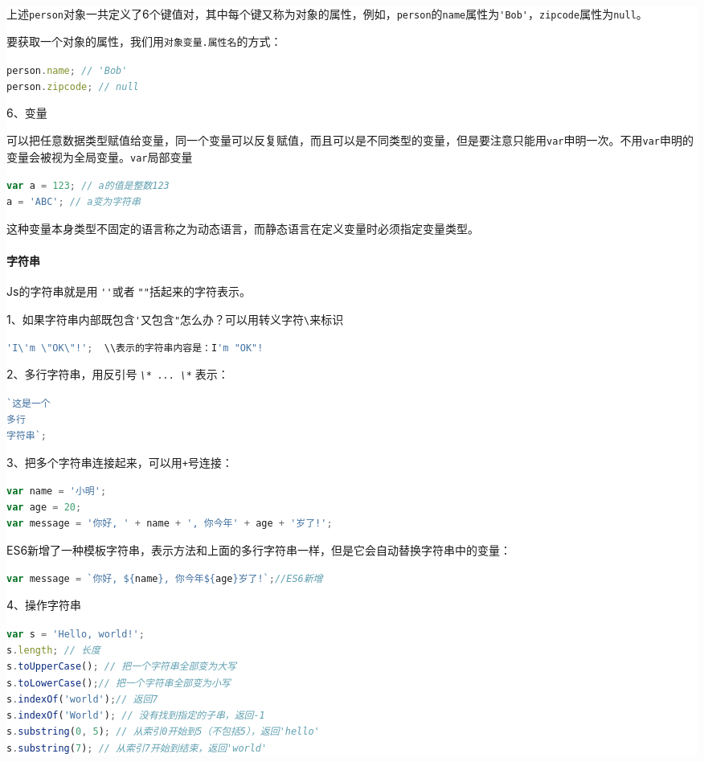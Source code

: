 上述`person`对象一共定义了6个键值对，其中每个键又称为对象的属性，例如，`person`的`name`属性为`'Bob'`，`zipcode`属性为`null`。

要获取一个对象的属性，我们用`对象变量.属性名`的方式：

```javascript
person.name; // 'Bob'
person.zipcode; // null
```

6、变量

可以把任意数据类型赋值给变量，同一个变量可以反复赋值，而且可以是不同类型的变量，但是要注意只能用`var`申明一次。不用`var`申明的变量会被视为全局变量。`var`局部变量

```javascript
var a = 123; // a的值是整数123
a = 'ABC'; // a变为字符串
```

这种变量本身类型不固定的语言称之为动态语言，而静态语言在定义变量时必须指定变量类型。

#### 字符串

Js的字符串就是用 `''`或者 `""`括起来的字符表示。

1、如果字符串内部既包含`'`又包含`"`怎么办？可以用转义字符`\`来标识

```javascript
'I\'m \"OK\"!';  \\表示的字符串内容是：I'm "OK"!
```

2、多行字符串，用反引号 *`\* ... \*`* 表示：

```javascript
`这是一个
多行
字符串`;
```

3、把多个字符串连接起来，可以用`+`号连接：

```javascript
var name = '小明';
var age = 20;
var message = '你好, ' + name + ', 你今年' + age + '岁了!';
```

ES6新增了一种模板字符串，表示方法和上面的多行字符串一样，但是它会自动替换字符串中的变量：

```js
var message = `你好, ${name}, 你今年${age}岁了!`;//ES6新增
```

4、操作字符串

```js
var s = 'Hello, world!';
s.length; // 长度
s.toUpperCase(); // 把一个字符串全部变为大写
s.toLowerCase();// 把一个字符串全部变为小写
s.indexOf('world');// 返回7
s.indexOf('World'); // 没有找到指定的子串，返回-1
s.substring(0, 5); // 从索引0开始到5（不包括5），返回'hello'
s.substring(7); // 从索引7开始到结束，返回'world'
```
